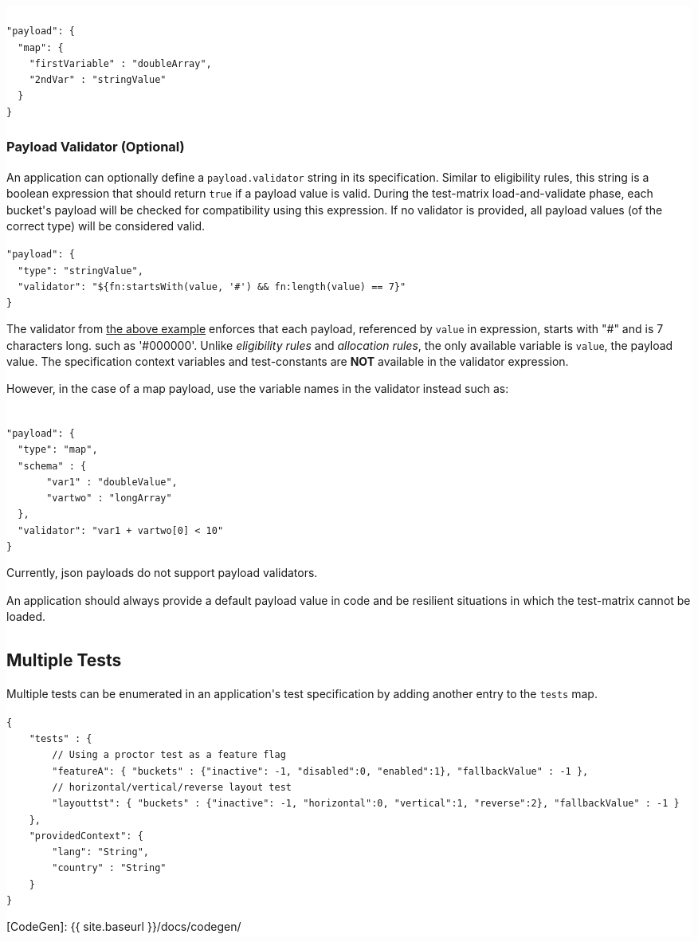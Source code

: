 <pre><code>
"payload": {
  "map": {
    "firstVariable" : "doubleArray",
    "2ndVar" : "stringValue"
  }
}
</code></pre>

### <a name="payload-validator"></a>Payload Validator (Optional)
An application can optionally define a `payload.validator` string in its specification. Similar to eligibility rules, this string is a boolean expression that should return `true` if a payload value is valid. During the test-matrix load-and-validate phase, each bucket's payload will be checked for compatibility using this expression. If no validator is provided, all payload values (of the correct type) will be considered valid.

<pre><code>"payload": {
  "type": "stringValue",
  "validator": "${fn:startsWith(value, '#') && fn:length(value) == 7}"
}</code></pre>

The validator from [the above example](https://gist.github.com/parker/3bb0e94b9b238b48429f#file-1-exampleGroups-payload.json) enforces that each payload, referenced by `value` in expression, starts with "#" and is 7 characters long. such as '#000000'. Unlike *eligibility rules* and *allocation rules*, the only available variable is `value`, the payload value. The specification context variables and test-constants are **NOT** available in the validator expression.

However, in the case of a map payload, use the variable names in the validator instead such as: 

<pre><code>
"payload": {
  "type": "map",
  "schema" : {
       "var1" : "doubleValue",
       "vartwo" : "longArray"
  },
  "validator": "var1 + vartwo[0] < 10"
}
</code></pre>

Currently, json payloads do not support payload validators.

An application should always provide a default payload value in code and be resilient situations in which the test-matrix cannot be loaded.

## Multiple Tests
Multiple tests can be enumerated in an application's test specification by adding another entry to the `tests` map.

<pre><code>{
    "tests" : {
        // Using a proctor test as a feature flag
        "featureA": { "buckets" : {"inactive": -1, "disabled":0, "enabled":1}, "fallbackValue" : -1 },
        // horizontal/vertical/reverse layout test
        "layouttst": { "buckets" : {"inactive": -1, "horizontal":0, "vertical":1, "reverse":2}, "fallbackValue" : -1 }
    },
    "providedContext": {
        "lang": "String",
        "country" : "String"
    }
}</code></pre>


[Context]: #toc_3
[Payload]: #toc_4
[PayloadValidator]: #toc_5
[FallbackValues]: #toc_7
[CodeGen]: {{ site.baseurl }}/docs/codegen/